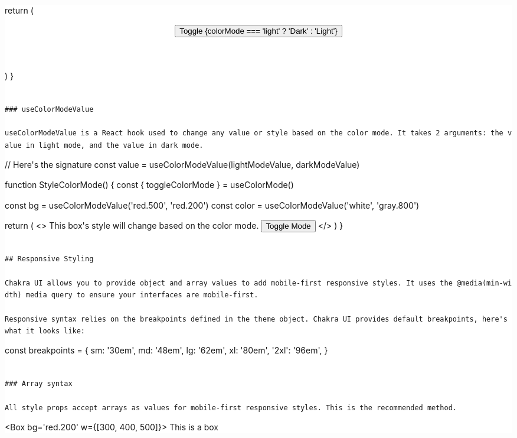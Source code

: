   return (
    <header>
      <Button onClick={toggleColorMode}>
        Toggle {colorMode === 'light' ? 'Dark' : 'Light'}
      </Button>
    </header>
  )
}
```

### useColorModeValue

useColorModeValue is a React hook used to change any value or style based on the color mode. It takes 2 arguments: the value in light mode, and the value in dark mode.

```
// Here's the signature
const value = useColorModeValue(lightModeValue, darkModeValue)
```

```
function StyleColorMode() {
  const { toggleColorMode } = useColorMode()

  const bg = useColorModeValue('red.500', 'red.200')
  const color = useColorModeValue('white', 'gray.800')

  return (
    <>
      <Box mb={4} bg={bg} color={color}>
        This box's style will change based on the color mode.
      </Box>
      <Button size='sm' onClick={toggleColorMode}>
        Toggle Mode
      </Button>
    </>
  )
}
```

## Responsive Styling

Chakra UI allows you to provide object and array values to add mobile-first responsive styles. It uses the @media(min-width) media query to ensure your interfaces are mobile-first.

Responsive syntax relies on the breakpoints defined in the theme object. Chakra UI provides default breakpoints, here's what it looks like:

```
const breakpoints = {
  sm: '30em',
  md: '48em',
  lg: '62em',
  xl: '80em',
  '2xl': '96em',
}
```

### Array syntax

All style props accept arrays as values for mobile-first responsive styles. This is the recommended method.

```
<Box bg='red.200' w={[300, 400, 500]}>
  This is a box